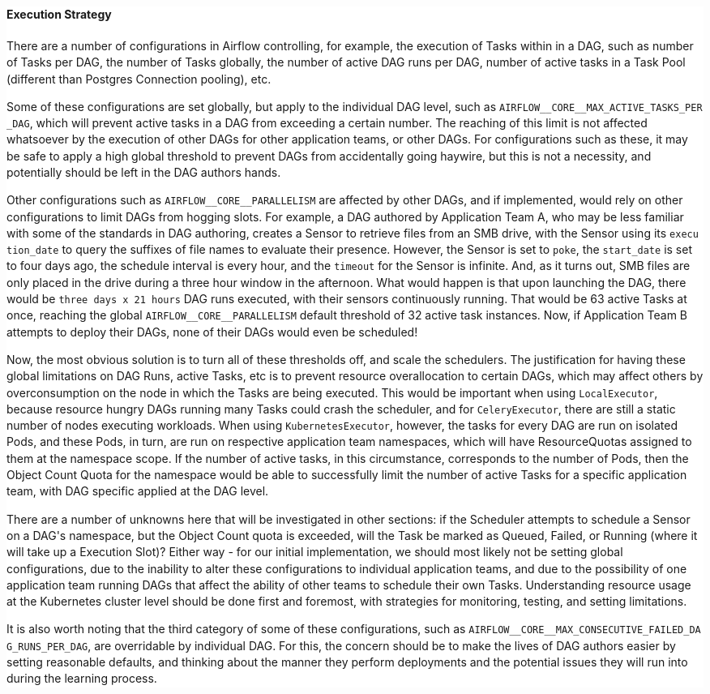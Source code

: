 #### Execution Strategy
There are a number of configurations in Airflow controlling, for example, the execution of Tasks within in a DAG, such as number of Tasks per DAG, the number of Tasks globally, the number of active DAG runs per DAG, number of active tasks in a Task Pool (different than Postgres Connection pooling), etc. 

Some of these configurations are set globally, but apply to the individual DAG level, such as  `AIRFLOW__CORE__MAX_ACTIVE_TASKS_PER_DAG`, which will prevent active tasks in a DAG from exceeding a certain number. The reaching of this limit is not affected whatsoever by the execution of other DAGs for other application teams, or other DAGs. For configurations such as these, it may be safe to apply a high global threshold to prevent DAGs from accidentally going haywire, but this is not a necessity, and potentially should be left in the DAG authors hands.

Other configurations such as `AIRFLOW__CORE__PARALLELISM` are affected by other DAGs, and if implemented, would rely on other configurations to limit DAGs from hogging slots. For example, a DAG authored by Application Team A, who may be less familiar with some of the standards in DAG authoring, creates a Sensor to retrieve files from an SMB drive, with the Sensor using its `execution_date` to query the suffixes of file names to evaluate their presence. However, the Sensor is set to `poke`,  the `start_date` is set to four days ago, the schedule interval is every hour, and the `timeout` for the Sensor is infinite. And, as it turns out, SMB files are only placed in the drive during a three hour window in the afternoon. What would happen is that upon launching the DAG, there would be `three days x 21 hours` DAG runs executed, with their sensors continuously running. That would be 63 active Tasks at once, reaching the global `AIRFLOW__CORE__PARALLELISM` default threshold of 32 active task instances. Now, if Application Team B attempts to deploy their DAGs, none of their DAGs would even be scheduled! 

Now, the most obvious solution is to turn all of these thresholds off, and scale the schedulers. The justification for having these global limitations on DAG Runs, active Tasks, etc is to prevent resource overallocation to certain DAGs, which may affect others by overconsumption on the node in which the Tasks are being executed. This would be important when using `LocalExecutor`, because resource hungry DAGs running many Tasks could crash the scheduler, and for `CeleryExecutor`, there are still a static number of nodes executing workloads. When using `KubernetesExecutor`, however, the tasks for every DAG are run on isolated Pods, and these Pods, in turn, are run on respective application team namespaces, which will have ResourceQuotas assigned to them at the namespace scope. If the number of active tasks, in this circumstance, corresponds to the number of Pods, then the Object Count Quota for the namespace would be able to successfully limit the number of active Tasks for a specific application team, with DAG specific applied at the DAG level.

There are a number of unknowns here that will be investigated in other sections: if the Scheduler attempts to schedule a Sensor on a DAG's namespace, but the Object Count quota is exceeded, will the Task be marked as Queued, Failed, or Running (where it will take up a Execution Slot)? Either way -  for our initial implementation, we should most likely not be setting global configurations, due to the inability to alter these configurations to individual application teams, and due to the possibility of one application team running DAGs that affect the ability of other teams to schedule their own Tasks. Understanding resource usage at the Kubernetes cluster level should be done first and foremost, with strategies for monitoring, testing, and setting limitations. 

It is also worth noting that the third category of some of these configurations, such as `AIRFLOW__CORE__MAX_CONSECUTIVE_FAILED_DAG_RUNS_PER_DAG`, are overridable by individual DAG. For this, the concern should be to make the lives of DAG authors easier by setting reasonable defaults, and thinking about the manner they perform deployments and the potential issues they will run into during the learning process. 
